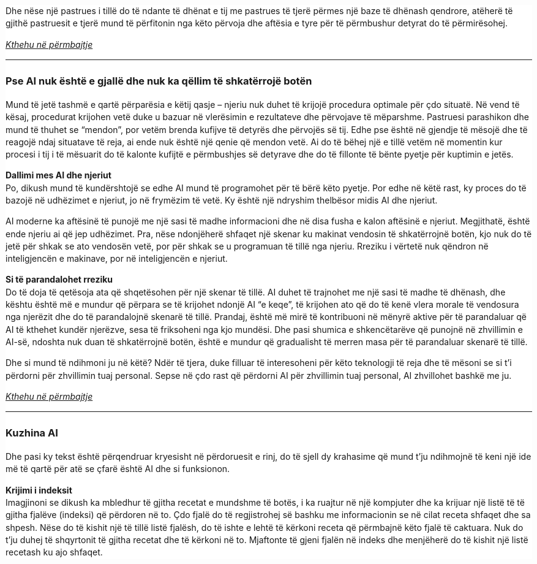 Dhe nëse një pastrues i tillë do të ndante të dhënat e tij me pastrues të tjerë përmes një baze të dhënash qendrore, atëherë të gjithë pastruesit e tjerë mund të përfitonin nga këto përvoja dhe aftësia e tyre për të përmbushur detyrat do të përmirësohej.

[*Kthehu në përmbajtje*](#përmbajtja)

---

### Pse AI nuk është e gjallë dhe nuk ka qëllim të shkatërrojë botën

Mund të jetë tashmë e qartë përparësia e këtij qasje – njeriu nuk duhet të krijojë procedura optimale për çdo situatë. Në vend të kësaj, procedurat krijohen vetë duke u bazuar në vlerësimin e rezultateve dhe përvojave të mëparshme. Pastruesi parashikon dhe mund të thuhet se “mendon”, por vetëm brenda kufijve të detyrës dhe përvojës së tij. Edhe pse është në gjendje të mësojë dhe të reagojë ndaj situatave të reja, ai ende nuk është një qenie që mendon vetë. Ai do të bëhej një e tillë vetëm në momentin kur procesi i tij i të mësuarit do të kalonte kufijtë e përmbushjes së detyrave dhe do të fillonte të bënte pyetje për kuptimin e jetës.

**Dallimi mes AI dhe njeriut**  
Po, dikush mund të kundërshtojë se edhe AI mund të programohet për të bërë këto pyetje. Por edhe në këtë rast, ky proces do të bazojë në udhëzimet e njeriut, jo në frymëzim të vetë. Ky është një ndryshim thelbësor midis AI dhe njeriut.

AI moderne ka aftësinë të punojë me një sasi të madhe informacioni dhe në disa fusha e kalon aftësinë e njeriut. Megjithatë, është ende njeriu ai që jep udhëzimet. Pra, nëse ndonjëherë shfaqet një skenar ku makinat vendosin të shkatërrojnë botën, kjo nuk do të jetë për shkak se ato vendosën vetë, por për shkak se u programuan të tillë nga njeriu. Rreziku i vërtetë nuk qëndron në inteligjencën e makinave, por në inteligjencën e njeriut.

**Si të parandalohet rreziku**  
Do të doja të qetësoja ata që shqetësohen për një skenar të tillë. AI duhet të trajnohet me një sasi të madhe të dhënash, dhe kështu është më e mundur që përpara se të krijohet ndonjë AI “e keqe”, të krijohen ato që do të kenë vlera morale të vendosura nga njerëzit dhe do të parandalojnë skenarë të tillë. Prandaj, është më mirë të kontribuoni në mënyrë aktive për të parandaluar që AI të kthehet kundër njerëzve, sesa të friksoheni nga kjo mundësi. Dhe pasi shumica e shkencëtarëve që punojnë në zhvillimin e AI-së, ndoshta nuk duan të shkatërrojnë botën, është e mundur që gradualisht të merren masa për të parandaluar skenarë të tillë.

Dhe si mund të ndihmoni ju në këtë? Ndër të tjera, duke filluar të interesoheni për këto teknologji të reja dhe të mësoni se si t’i përdorni për zhvillimin tuaj personal. Sepse në çdo rast që përdorni AI për zhvillimin tuaj personal, AI zhvillohet bashkë me ju.

[*Kthehu në përmbajtje*](#përmbajtja)

---

### Kuzhina AI

Dhe pasi ky tekst është përqendruar kryesisht në përdoruesit e rinj, do të sjell dy krahasime që mund t’ju ndihmojnë të keni një ide më të qartë për atë se çfarë është AI dhe si funksionon.

**Krijimi i indeksit**  
Imagjinoni se dikush ka mbledhur të gjitha recetat e mundshme të botës, i ka ruajtur në një kompjuter dhe ka krijuar një listë të të gjitha fjalëve (indeksi) që përdoren në to. Çdo fjalë do të regjistrohej së bashku me informacionin se në cilat receta shfaqet dhe sa shpesh. Nëse do të kishit një të tillë listë fjalësh, do të ishte e lehtë të kërkoni receta që përmbajnë këto fjalë të caktuara. Nuk do t’ju duhej të shqyrtonit të gjitha recetat dhe të kërkoni në to. Mjaftonte të gjeni fjalën në indeks dhe menjëherë do të kishit një listë recetash ku ajo shfaqet.
